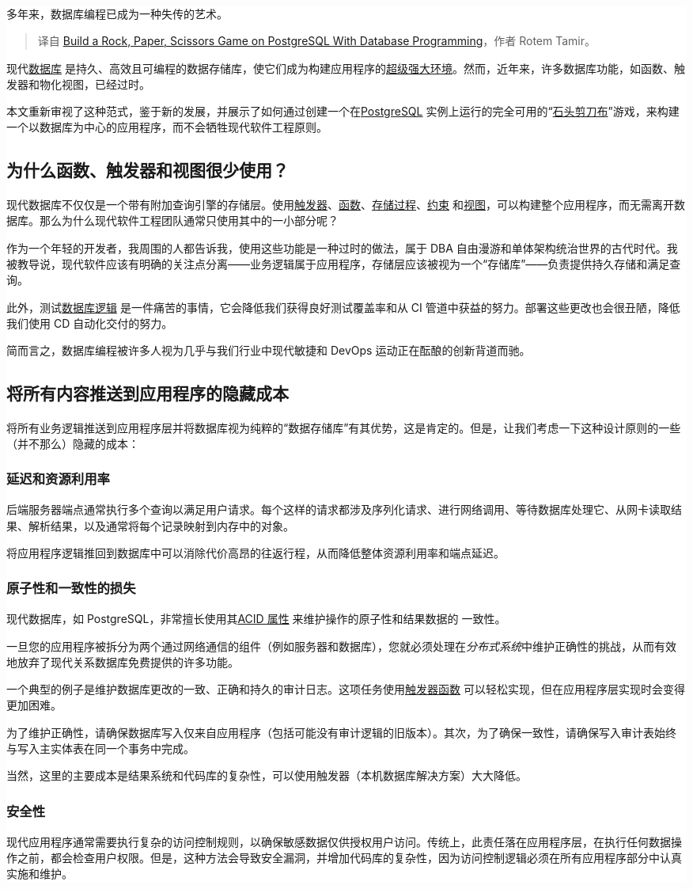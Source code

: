 


多年来，数据库编程已成为一种失传的艺术。

> 译自 [Build a Rock, Paper, Scissors Game on PostgreSQL With Database Programming](https://thenewstack.io/build-a-rock-paper-scissors-game-on-postgresql-with-database-programming/)，作者 Rotem Tamir。

现代[数据库](https://thenewstack.io/data/) 是持久、高效且可编程的数据存储库，使它们成为构建应用程序的[超级强大环境](https://thenewstack.io/how-to-run-databases-in-kubernetes/)。然而，近年来，许多数据库功能，如函数、触发器和物化视图，已经过时。

本文重新审视了这种范式，鉴于新的发展，并展示了如何通过创建一个在[PostgreSQL](https://thenewstack.io/postgresql-takes-a-new-turn/) 实例上运行的完全可用的“[石头剪刀布](https://en.wikipedia.org/wiki/Rock_paper_scissors)”游戏，来构建一个以数据库为中心的应用程序，而不会牺牲现代软件工程原则。

## 为什么函数、触发器和视图很少使用？

现代数据库不仅仅是一个带有附加查询引擎的存储层。使用[触发器](https://en.wikipedia.org/wiki/Database_trigger)、[函数](https://en.wikipedia.org/wiki/User-defined_function#Databases)、[存储过程](https://en.wikipedia.org/wiki/Stored_procedure)、[约束](https://en.wikipedia.org/wiki/Relational_database#Constraints) 和[视图](https://en.wikipedia.org/wiki/View_(SQL))，可以构建整个应用程序，而无需离开数据库。那么为什么现代软件工程团队通常只使用其中的一小部分呢？

作为一个年轻的开发者，我周围的人都告诉我，使用这些功能是一种过时的做法，属于 DBA 自由漫游和单体架构统治世界的古代时代。我被教导说，现代软件应该有明确的关注点分离——业务逻辑属于应用程序，存储层应该被视为一个“存储库”——负责提供持久存储和满足查询。

此外，测试[数据库逻辑](https://thenewstack.io/heres-when-to-use-write-ahead-log-and-logical-replication-in-database-systems/) 是一件痛苦的事情，它会降低我们获得良好测试覆盖率和从 CI 管道中获益的努力。部署这些更改也会很丑陋，降低我们使用 CD 自动化交付的努力。

简而言之，数据库编程被许多人视为几乎与我们行业中现代敏捷和 DevOps 运动正在酝酿的创新背道而驰。

## 将所有内容推送到应用程序的隐藏成本

将所有业务逻辑推送到应用程序层并将数据库视为纯粹的“数据存储库”有其优势，这是肯定的。但是，让我们考虑一下这种设计原则的一些（并不那么）隐藏的成本：

### 延迟和资源利用率

后端服务器端点通常执行多个查询以满足用户请求。每个这样的请求都涉及序列化请求、进行网络调用、等待数据库处理它、从网卡读取结果、解析结果，以及通常将每个记录映射到内存中的对象。

将应用程序逻辑推回到数据库中可以消除代价高昂的往返行程，从而降低整体资源利用率和端点延迟。

### 原子性和一致性的损失

现代数据库，如 PostgreSQL，非常擅长使用其[ACID 属性](https://en.wikipedia.org/wiki/ACID) 来维护操作的原子性和结果数据的 一致性。

一旦您的应用程序被拆分为两个通过网络通信的组件（例如服务器和数据库），您就必须处理在*分布式系统*中维护正确性的挑战，从而有效地放弃了现代关系数据库免费提供的许多功能。

一个典型的例子是维护数据库更改的一致、正确和持久的审计日志。这项任务使用[触发器函数](https://wiki.postgresql.org/wiki/Audit_trigger) 可以轻松实现，但在应用程序层实现时会变得更加困难。

为了维护正确性，请确保数据库写入仅来自应用程序（包括可能没有审计逻辑的旧版本）。其次，为了确保一致性，请确保写入审计表始终与写入主实体表在同一个事务中完成。

当然，这里的主要成本是结果系统和代码库的复杂性，可以使用触发器（本机数据库解决方案）大大降低。

### 安全性

现代应用程序通常需要执行复杂的访问控制规则，以确保敏感数据仅供授权用户访问。传统上，此责任落在应用程序层，在执行任何数据操作之前，都会检查用户权限。但是，这种方法会导致安全漏洞，并增加代码库的复杂性，因为访问控制逻辑必须在所有应用程序部分中认真实施和维护。
